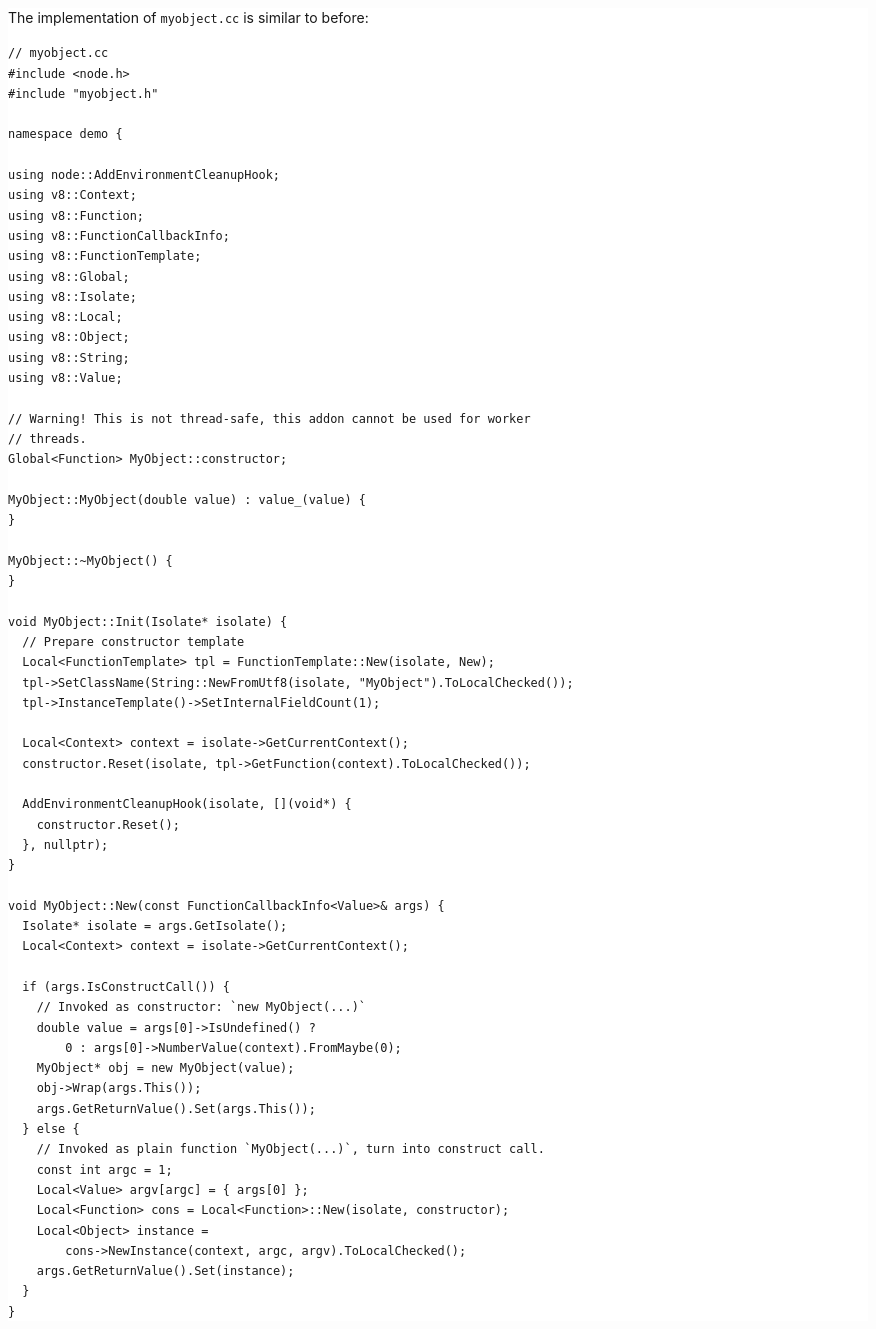 The implementation of `myobject.cc` is similar to before:

    // myobject.cc
    #include <node.h>
    #include "myobject.h"

    namespace demo {

    using node::AddEnvironmentCleanupHook;
    using v8::Context;
    using v8::Function;
    using v8::FunctionCallbackInfo;
    using v8::FunctionTemplate;
    using v8::Global;
    using v8::Isolate;
    using v8::Local;
    using v8::Object;
    using v8::String;
    using v8::Value;

    // Warning! This is not thread-safe, this addon cannot be used for worker
    // threads.
    Global<Function> MyObject::constructor;

    MyObject::MyObject(double value) : value_(value) {
    }

    MyObject::~MyObject() {
    }

    void MyObject::Init(Isolate* isolate) {
      // Prepare constructor template
      Local<FunctionTemplate> tpl = FunctionTemplate::New(isolate, New);
      tpl->SetClassName(String::NewFromUtf8(isolate, "MyObject").ToLocalChecked());
      tpl->InstanceTemplate()->SetInternalFieldCount(1);

      Local<Context> context = isolate->GetCurrentContext();
      constructor.Reset(isolate, tpl->GetFunction(context).ToLocalChecked());

      AddEnvironmentCleanupHook(isolate, [](void*) {
        constructor.Reset();
      }, nullptr);
    }

    void MyObject::New(const FunctionCallbackInfo<Value>& args) {
      Isolate* isolate = args.GetIsolate();
      Local<Context> context = isolate->GetCurrentContext();

      if (args.IsConstructCall()) {
        // Invoked as constructor: `new MyObject(...)`
        double value = args[0]->IsUndefined() ?
            0 : args[0]->NumberValue(context).FromMaybe(0);
        MyObject* obj = new MyObject(value);
        obj->Wrap(args.This());
        args.GetReturnValue().Set(args.This());
      } else {
        // Invoked as plain function `MyObject(...)`, turn into construct call.
        const int argc = 1;
        Local<Value> argv[argc] = { args[0] };
        Local<Function> cons = Local<Function>::New(isolate, constructor);
        Local<Object> instance =
            cons->NewInstance(context, argc, argv).ToLocalChecked();
        args.GetReturnValue().Set(instance);
      }
    }
